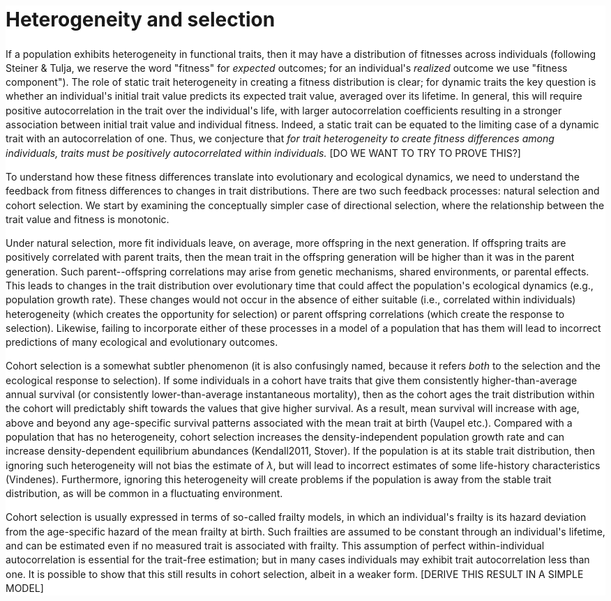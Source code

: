 # Heterogeneity and selection
If a population exhibits heterogeneity in functional traits, then it may have a distribution of fitnesses across individuals (following Steiner & Tulja, we reserve the word "fitness" for *expected* outcomes; for an individual's *realized* outcome we use "fitness component"). The role of static trait heterogeneity in creating a fitness distribution is clear; for dynamic traits the  key question is whether an individual's initial trait value predicts its expected trait value, averaged over its lifetime. In general, this will require positive autocorrelation in the trait over the individual's life, with larger autocorrelation coefficients resulting in a stronger association between initial trait value and individual fitness. Indeed, a static trait can be equated to the limiting case of a dynamic trait with an autocorrelation of one. Thus, we conjecture that *for trait heterogeneity to create fitness differences among individuals, traits must be positively autocorrelated within individuals.* [DO WE WANT TO TRY TO PROVE THIS?]

To understand how these fitness differences translate into evolutionary and ecological dynamics, we need to understand the feedback from fitness differences to changes in trait distributions. There are two such feedback processes: natural selection and cohort selection. We start by examining the conceptually simpler case of directional selection, where the relationship between the trait value and fitness is monotonic.

Under natural selection, more fit individuals leave, on average, more offspring in the next generation. If offspring traits are positively correlated with parent traits, then the mean trait in the offspring generation will be higher than it was in the parent generation. Such parent--offspring correlations may arise from genetic mechanisms, shared environments, or parental effects. This leads to changes in the trait distribution over evolutionary time that could affect the population's ecological dynamics (e.g., population growth rate). These changes would not occur in the absence of either suitable (i.e., correlated within individuals) heterogeneity (which creates the opportunity for selection) or parent offspring correlations (which create the response to selection). Likewise, failing to incorporate either of these processes in a model of a population that has them will lead to incorrect predictions of many ecological and evolutionary outcomes. 

Cohort selection is a somewhat subtler phenomenon (it is also confusingly named, because it refers *both* to the selection and the ecological response to selection). If some individuals in a cohort have traits that give them consistently higher-than-average annual survival (or consistently lower-than-average instantaneous mortality), then as the cohort ages the trait distribution within the cohort will predictably shift towards the values that give higher survival. As a result, mean survival will increase with age, above and beyond any age-specific survival patterns associated with the mean trait at birth (Vaupel etc.). Compared with a population that has no heterogeneity, cohort selection increases the density-independent population growth rate and can increase density-dependent equilibrium abundances (Kendall2011, Stover). If the population is at its stable trait distribution, then ignoring such heterogeneity will not bias the estimate of $\lambda$, but will lead to incorrect estimates of some life-history characteristics (Vindenes). Furthermore, ignoring this heterogeneity will create problems if the population is away from the stable trait distribution, as will be common in a fluctuating environment.

Cohort selection is usually expressed in terms of so-called frailty models, in which an individual's frailty is its hazard deviation from the age-specific hazard of the mean frailty at birth. Such frailties are assumed to be constant through an individual's lifetime, and can be estimated even if no measured trait is associated with frailty. This assumption of perfect within-individual autocorrelation is essential for the trait-free estimation; but in many cases individuals may exhibit trait autocorrelation less than one. It is possible to show that this still results in cohort selection, albeit in a weaker form. [DERIVE THIS RESULT IN A SIMPLE MODEL]
